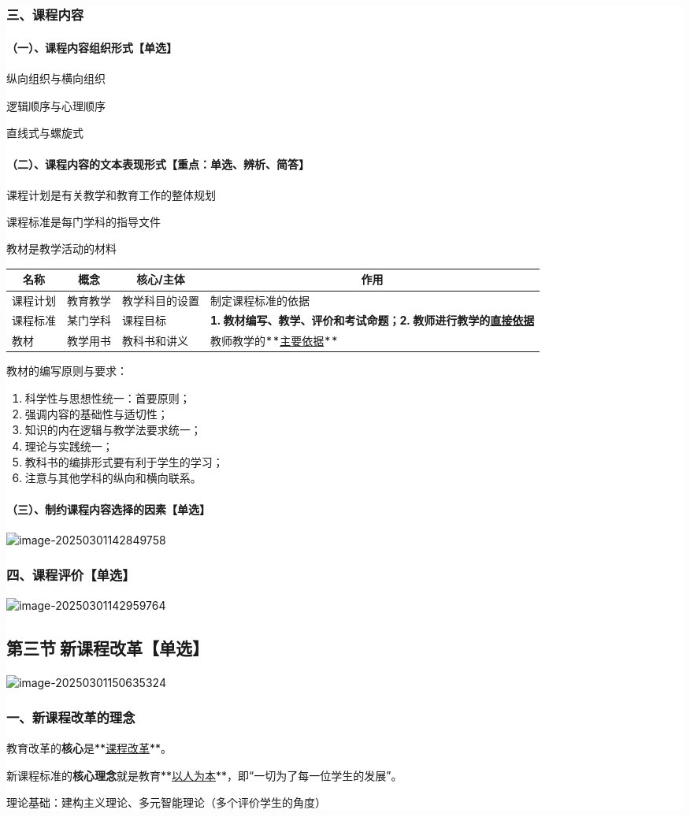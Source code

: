 ### 三、课程内容

#### （一）、课程内容组织形式【单选】

纵向组织与横向组织

逻辑顺序与心理顺序

直线式与螺旋式

#### （二）、课程内容的文本表现形式【重点：单选、辨析、简答】

课程计划是有关教学和教育工作的整体规划

课程标准是每门学科的指导文件

教材是教学活动的材料

| 名称     | 概念     | 核心/主体      | 作用                                                                    |
| -------- | -------- | -------------- | ----------------------------------------------------------------------- |
| 课程计划 | 教育教学 | 教学科目的设置 | 制定课程标准的依据                                                      |
| 课程标准 | 某门学科 | 课程目标       | **1. 教材编写、教学、评价和考试命题；2. 教师进行教学的<u>直接依据</u>** |
| 教材     | 教学用书 | 教科书和讲义   | 教师教学的**<u>主要依据</u>**                                           |

 教材的编写原则与要求：

1. 科学性与思想性统一：首要原则；
2. 强调内容的基础性与适切性；
3. 知识的内在逻辑与教学法要求统一；
4. 理论与实践统一；
5. 教科书的编排形式要有利于学生的学习；
6. 注意与其他学科的纵向和横向联系。

#### （三）、制约课程内容选择的因素【单选】

![image-20250301142849758](/Users/florian/freepotato.github.io/assets/img/posts/2025-2-26-中学教育知识与技能/image-20250301142849758.png)

### 四、课程评价【单选】

![image-20250301142959764](/Users/florian/freepotato.github.io/assets/img/posts/2025-2-26-中学教育知识与技能/image-20250301142959764.png)

## 第三节 新课程改革【单选】

![image-20250301150635324](/Users/florian/freepotato.github.io/assets/img/posts/2025-2-26-中学教育知识与技能/image-20250301150635324.png)

### 一、新课程改革的理念

教育改革的**核心**是**<u>课程改革</u>**。

新课程标准的**核心理念**就是教育**<u>以人为本</u>**，即“一切为了每一位学生的发展”。

理论基础：建构主义理论、多元智能理论（多个评价学生的角度）
